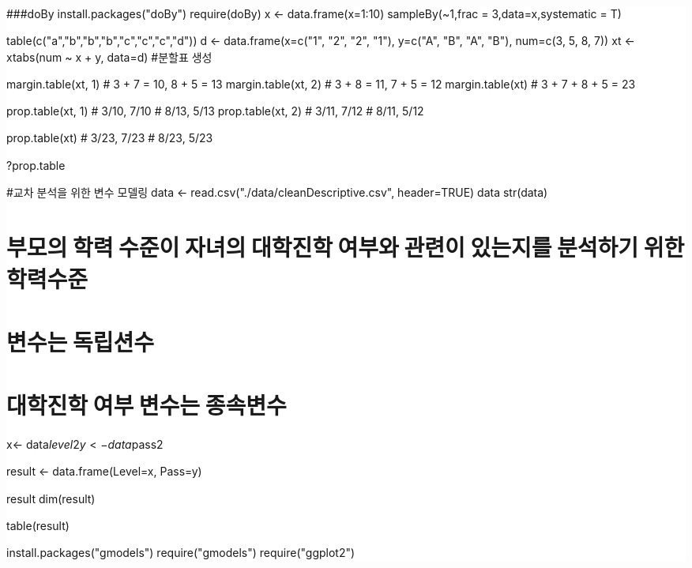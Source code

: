 
###doBy
install.packages("doBy")
require(doBy)
x <- data.frame(x=1:10)
sampleBy(~1,frac = 3,data=x,systematic = T)

table(c("a","b","b","b","c","c","c","d"))
d <- data.frame(x=c("1", "2", "2", "1"),  y=c("A", "B", "A", "B"),   num=c(3, 5, 8, 7))
xt <- xtabs(num ~ x + y, data=d)   #분할표 생성

margin.table(xt, 1)  # 3 + 7 = 10, 8 + 5 = 13
margin.table(xt, 2)  # 3 + 8 = 11, 7 + 5 = 12
margin.table(xt)     # 3 + 7 + 8 + 5 = 23

prop.table(xt, 1)  #  3/10, 7/10 
                   # 8/13, 5/13
prop.table(xt, 2)  #  3/11, 7/12
                   # 8/11, 5/12

prop.table(xt)     #  3/23, 7/23
                   # 8/23, 5/23

?prop.table


#교차 분석을 위한 변수 모델링
data <- read.csv("./data/cleanDescriptive.csv", header=TRUE)
data
str(data)

# 부모의 학력 수준이 자녀의 대학진학 여부와 관련이 있는지를 분석하기 위한 학력수준
# 변수는 독립션수
# 대학진학 여부 변수는 종속변수

x<- data$level2  
y<- data$pass2

result <- data.frame(Level=x, Pass=y)

result
dim(result)

table(result)

install.packages("gmodels")
require("gmodels")
require("ggplot2")
